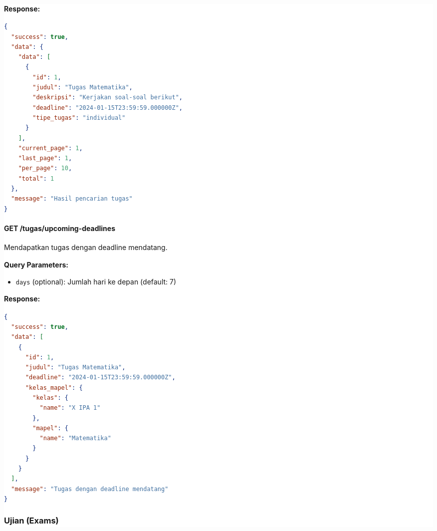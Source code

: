 **Response:**
```json
{
  "success": true,
  "data": {
    "data": [
      {
        "id": 1,
        "judul": "Tugas Matematika",
        "deskripsi": "Kerjakan soal-soal berikut",
        "deadline": "2024-01-15T23:59:59.000000Z",
        "tipe_tugas": "individual"
      }
    ],
    "current_page": 1,
    "last_page": 1,
    "per_page": 10,
    "total": 1
  },
  "message": "Hasil pencarian tugas"
}
```

#### GET /tugas/upcoming-deadlines
Mendapatkan tugas dengan deadline mendatang.

**Query Parameters:**
- `days` (optional): Jumlah hari ke depan (default: 7)

**Response:**
```json
{
  "success": true,
  "data": [
    {
      "id": 1,
      "judul": "Tugas Matematika",
      "deadline": "2024-01-15T23:59:59.000000Z",
      "kelas_mapel": {
        "kelas": {
          "name": "X IPA 1"
        },
        "mapel": {
          "name": "Matematika"
        }
      }
    }
  ],
  "message": "Tugas dengan deadline mendatang"
}
```

### Ujian (Exams)
